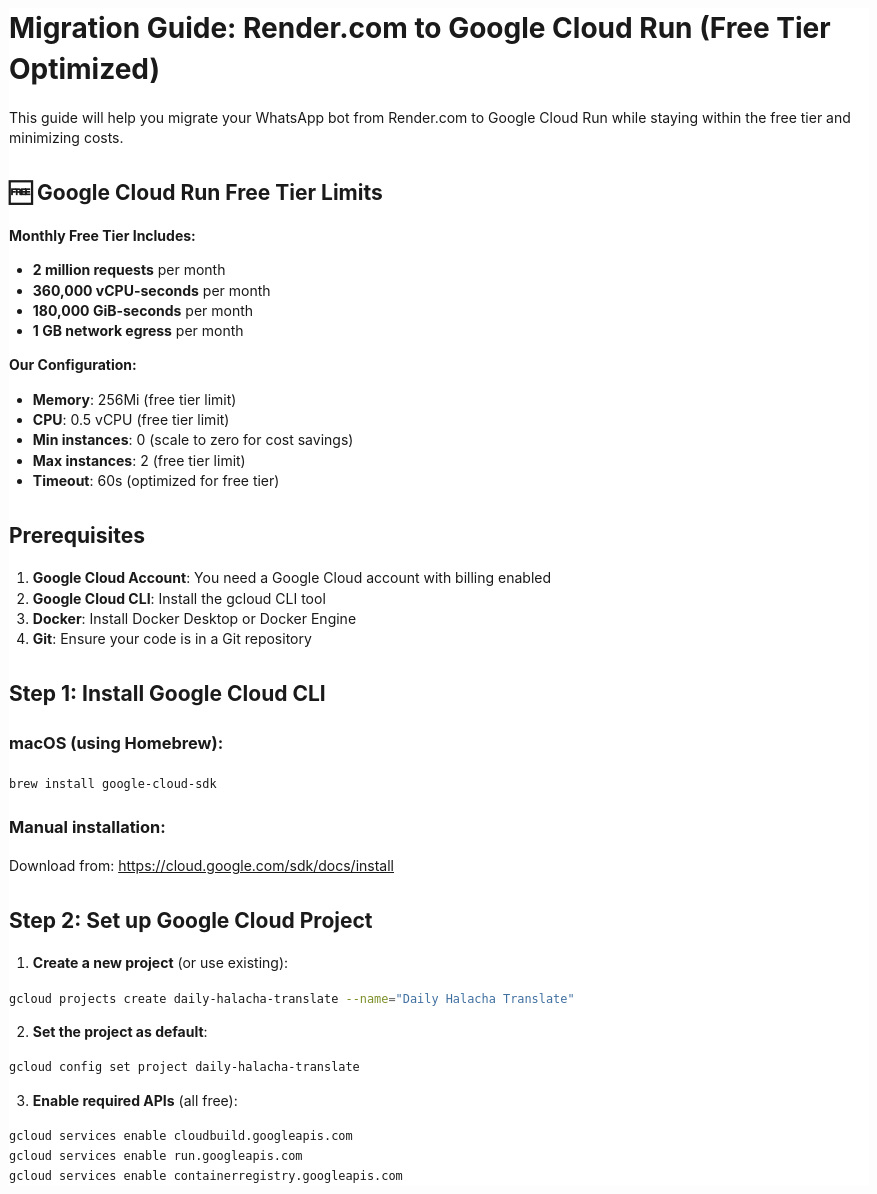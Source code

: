 # Migration Guide: Render.com to Google Cloud Run (Free Tier Optimized)

This guide will help you migrate your WhatsApp bot from Render.com to Google Cloud Run while staying within the free tier and minimizing costs.

## 🆓 Google Cloud Run Free Tier Limits

**Monthly Free Tier Includes:**
- **2 million requests** per month
- **360,000 vCPU-seconds** per month
- **180,000 GiB-seconds** per month
- **1 GB network egress** per month

**Our Configuration:**
- **Memory**: 256Mi (free tier limit)
- **CPU**: 0.5 vCPU (free tier limit)
- **Min instances**: 0 (scale to zero for cost savings)
- **Max instances**: 2 (free tier limit)
- **Timeout**: 60s (optimized for free tier)

## Prerequisites

1. **Google Cloud Account**: You need a Google Cloud account with billing enabled
2. **Google Cloud CLI**: Install the gcloud CLI tool
3. **Docker**: Install Docker Desktop or Docker Engine
4. **Git**: Ensure your code is in a Git repository

## Step 1: Install Google Cloud CLI

### macOS (using Homebrew):
```bash
brew install google-cloud-sdk
```

### Manual installation:
Download from: https://cloud.google.com/sdk/docs/install

## Step 2: Set up Google Cloud Project

1. **Create a new project** (or use existing):
```bash
gcloud projects create daily-halacha-translate --name="Daily Halacha Translate"
```

2. **Set the project as default**:
```bash
gcloud config set project daily-halacha-translate
```

3. **Enable required APIs** (all free):
```bash
gcloud services enable cloudbuild.googleapis.com
gcloud services enable run.googleapis.com
gcloud services enable containerregistry.googleapis.com
```
